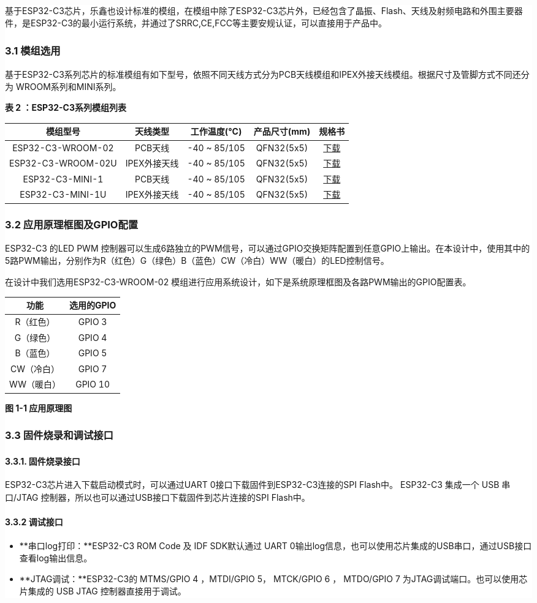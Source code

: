   基于ESP32-C3芯片，乐鑫也设计标准的模组，在模组中除了ESP32-C3芯片外，已经包含了晶振、Flash、天线及射频电路和外围主要器件，是ESP32-C3的最小运行系统，并通过了SRRC,CE,FCC等主要安规认证，可以直接用于产品中。

### 3.1 模组选用


基于ESP32-C3系列芯片的标准模组有如下型号，依照不同天线方式分为PCB天线模组和IPEX外接天线模组。根据尺寸及管脚方式不同还分为 WROOM系列和MINI系列。

**表 2 ：ESP32-C3系列模组列表**

| 模组型号 | 天线类型 | 工作温度(°C) | 产品尺寸(mm)| 规格书 |
| :------:| :------: | :------: | :------: | :------: |
| ESP32-C3-WROOM-02 | PCB天线 | -40 ~ 85/105 |QFN32(5x5) |[下载](https://www.espressif.com/sites/default/files/documentation/esp32-c3-wroom-02_datasheet_cn.pdf)|
| ESP32-C3-WROOM-02U | IPEX外接天线 | -40 ~ 85/105 | QFN32(5x5) |[下载](https://www.espressif.com/sites/default/files/documentation/esp32-c3-wroom-02_datasheet_cn.pdf)|
| ESP32-C3-MINI-1 | PCB天线 | -40 ~ 85/105 | QFN32(5x5) | [下载](https://www.espressif.com/sites/default/files/documentation/esp32-c3-mini-1_datasheet_cn.pdf)|
| ESP32-C3-MINI-1U | IPEX外接天线 | -40 ~ 85/105 | QFN32(5x5) | [下载](https://www.espressif.com/sites/default/files/documentation/esp32-c3-mini-1_datasheet_cn.pdf) |


### 3.2 应用原理框图及GPIO配置 


ESP32-C3 的LED PWM 控制器可以生成6路独立的PWM信号，可以通过GPIO交换矩阵配置到任意GPIO上输出。在本设计中，使用其中的5路PWM输出，分别作为R（红色）G（绿色）B（蓝色）CW（冷白）WW（暖白）的LED控制信号。

在设计中我们选用ESP32-C3-WROOM-02 模组进行应用系统设计，如下是系统原理框图及各路PWM输出的GPIO配置表。

| 功能 | 选用的GPIO | 
| :------:| :------: | 
| R（红色） | GPIO 3 | 
| G（绿色） | GPIO 4 |
| B（蓝色） | GPIO 5 | 
| CW（冷白）| GPIO 7 |
| WW（暖白）| GPIO 10|


 **图 1-1 应用原理图**
 

### 3.3 固件烧录和调试接口 


#### 3.3.1. 固件烧录接口

ESP32-C3芯片进入下载启动模式时，可以通过UART 0接口下载固件到ESP32-C3连接的SPI Flash中。
ESP32-C3 集成一个 USB 串口/JTAG 控制器，所以也可以通过USB接口下载固件到芯片连接的SPI Flash中。

#### 3.3.2 调试接口
 
  - **串口log打印：**ESP32-C3 ROM Code 及 IDF SDK默认通过 UART 0输出log信息，也可以使用芯片集成的USB串口，通过USB接口查看log输出信息。
  
  - **JTAG调试：**ESP32-C3的 MTMS/GPIO 4 ，MTDI/GPIO 5， MTCK/GPIO 6 ， MTDO/GPIO 7 为JTAG调试端口。也可以使用芯片集成的 USB JTAG 控制器直接用于调试。
    